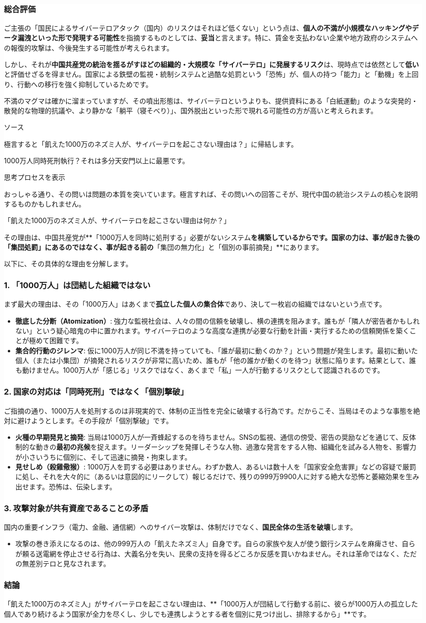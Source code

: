 ### 総合評価

ご主張の「国民によるサイバーテロアタック（国内）のリスクはそれほど低くない」という点は、**個人の不満が小規模なハッキングやデータ漏洩といった形で発現する可能性**を指摘するものとしては、**妥当**と言えます。特に、賃金を支払わない企業や地方政府のシステムへの報復的攻撃は、今後発生する可能性が考えられます。

しかし、それが**中国共産党の統治を揺るがすほどの組織的・大規模な「サイバーテロ」に発展するリスク**は、現時点では依然として**低い**と評価せざるを得ません。国家による鉄壁の監視・統制システムと過酷な処罰という「恐怖」が、個人の持つ「能力」と「動機」を上回り、行動への移行を強く抑制しているためです。

不満のマグマは確かに溜まっていますが、その噴出形態は、サイバーテロというよりも、提供資料にある「白紙運動」のような突発的・散発的な物理的抗議や、より静かな「躺平（寝そべり）」、国外脱出といった形で現れる可能性の方が高いと考えられます。

ソース

極言すると「飢えた1000万のネズミ人が、サイバーテロを起こさない理由は？」に帰結します。

1000万人同時死刑執行？それは多分天安門以上に最悪です。

思考プロセスを表示

おっしゃる通り、その問いは問題の本質を突いています。極言すれば、その問いへの回答こそが、現代中国の統治システムの核心を説明するものかもしれません。

「飢えた1000万のネズミ人が、サイバーテロを起こさない理由は何か？」

その理由は、中国共産党が**「1000万人を同時に処刑する」必要がないシステム**を構築しているからです。国家の力は、事が起きた後の「集団処罰」にあるのではなく、事が起きる前の**「集団の無力化」と「個別の事前摘発」**にあります。

以下に、その具体的な理由を分解します。

### 1. 「1000万人」は団結した組織ではない

まず最大の理由は、その「1000万人」はあくまで**孤立した個人の集合体**であり、決して一枚岩の組織ではないという点です。

- **徹底した分断（Atomization）**: 強力な監視社会は、人々の間の信頼を破壊し、横の連携を阻みます。誰もが「隣人が密告者かもしれない」という疑心暗鬼の中に置かれます。サイバーテロのような高度な連携が必要な行動を計画・実行するための信頼関係を築くことが極めて困難です。
- **集合的行動のジレンマ**: 仮に1000万人が同じ不満を持っていても、「誰が最初に動くのか？」という問題が発生します。最初に動いた個人（または小集団）が摘発されるリスクが非常に高いため、誰もが「他の誰かが動くのを待つ」状態に陥ります。結果として、誰も動けません。1000万人が「感じる」リスクではなく、あくまで「私」一人が行動するリスクとして認識されるのです。

### 2. 国家の対応は「同時死刑」ではなく「個別撃破」

ご指摘の通り、1000万人を処刑するのは非現実的で、体制の正当性を完全に破壊する行為です。だからこそ、当局はそのような事態を絶対に避けようとします。その手段が「個別撃破」です。

- **火種の早期発見と摘発**: 当局は1000万人が一斉蜂起するのを待ちません。SNSの監視、通信の傍受、密告の奨励などを通じて、反体制的な動きの**最初の兆候**を捉えます。リーダーシップを発揮しそうな人物、過激な発言をする人物、組織化を試みる人物を、影響力が小さいうちに個別に、そして迅速に摘発・拘束します。
- **見せしめ（殺雞儆猴）**: 1000万人を罰する必要はありません。わずか数人、あるいは数十人を「国家安全危害罪」などの容疑で厳罰に処し、それを大々的に（あるいは意図的にリークして）報じるだけで、残りの999万9900人に対する絶大な恐怖と萎縮効果を生み出せます。恐怖は、伝染します。

### 3. 攻撃対象が共有資産であることの矛盾

国内の重要インフラ（電力、金融、通信網）へのサイバー攻撃は、体制だけでなく、**国民全体の生活を破壊**します。

- 攻撃の巻き添えになるのは、他の999万人の「飢えたネズミ人」自身です。自らの家族や友人が使う銀行システムを麻痺させ、自らが頼る送電網を停止させる行為は、大義名分を失い、民衆の支持を得るどころか反感を買いかねません。それは革命ではなく、ただの無差別テロと見なされます。

### 結論

「飢えた1000万のネズミ人」がサイバーテロを起こさない理由は、**「1000万人が団結して行動する前に、彼らが1000万人の孤立した個人であり続けるよう国家が全力を尽くし、少しでも連携しようとする者を個別に見つけ出し、排除するから」**です。
